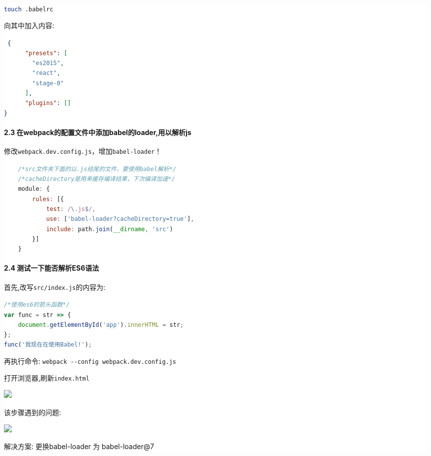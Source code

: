 ```bash
touch .babelrc
```

向其中加入内容:

```json
 {
      "presets": [
        "es2015",
        "react",
        "stage-0"
      ],
      "plugins": []
}
```

#### 2.3 在webpack的配置文件中添加babel的loader,用以解析js

修改`webpack.dev.config.js`，增加`babel-loader`！

```js
  	/*src文件夹下面的以.js结尾的文件，要使用babel解析*/
    /*cacheDirectory是用来缓存编译结果，下次编译加速*/
    module: {
        rules: [{
            test: /\.js$/,
            use: ['babel-loader?cacheDirectory=true'],
            include: path.join(__dirname, 'src')
        }]
    }
```

#### 2.4 测试一下能否解析ES6语法

首先,改写`src/index.js`的内容为:

```javascript
/*使用es6的箭头函数*/
var func = str => {
    document.getElementById('app').innerHTML = str;
};
func('我现在在使用Babel!');
```

 再执行命令: `webpack --config webpack.dev.config.js` 

打开浏览器,刷新`index.html` 

![](https://tva1.sinaimg.cn/large/006y8mN6ly1g88jrvlgbej31ic0fk76o.jpg)

该步骤遇到的问题:

![](https://tva1.sinaimg.cn/large/006y8mN6ly1g88jt30c84j323i0t8nhr.jpg)

解决方案: 更换babel-loader 为 babel-loader@7
